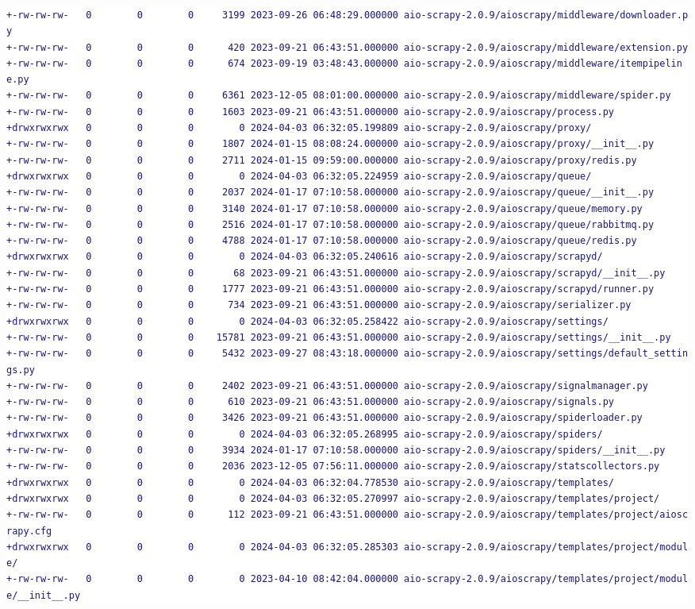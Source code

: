 ```diff
+-rw-rw-rw-   0        0        0     3199 2023-09-26 06:48:29.000000 aio-scrapy-2.0.9/aioscrapy/middleware/downloader.py
+-rw-rw-rw-   0        0        0      420 2023-09-21 06:43:51.000000 aio-scrapy-2.0.9/aioscrapy/middleware/extension.py
+-rw-rw-rw-   0        0        0      674 2023-09-19 03:48:43.000000 aio-scrapy-2.0.9/aioscrapy/middleware/itempipeline.py
+-rw-rw-rw-   0        0        0     6361 2023-12-05 08:01:00.000000 aio-scrapy-2.0.9/aioscrapy/middleware/spider.py
+-rw-rw-rw-   0        0        0     1603 2023-09-21 06:43:51.000000 aio-scrapy-2.0.9/aioscrapy/process.py
+drwxrwxrwx   0        0        0        0 2024-04-03 06:32:05.199809 aio-scrapy-2.0.9/aioscrapy/proxy/
+-rw-rw-rw-   0        0        0     1807 2024-01-15 08:08:24.000000 aio-scrapy-2.0.9/aioscrapy/proxy/__init__.py
+-rw-rw-rw-   0        0        0     2711 2024-01-15 09:59:00.000000 aio-scrapy-2.0.9/aioscrapy/proxy/redis.py
+drwxrwxrwx   0        0        0        0 2024-04-03 06:32:05.224959 aio-scrapy-2.0.9/aioscrapy/queue/
+-rw-rw-rw-   0        0        0     2037 2024-01-17 07:10:58.000000 aio-scrapy-2.0.9/aioscrapy/queue/__init__.py
+-rw-rw-rw-   0        0        0     3140 2024-01-17 07:10:58.000000 aio-scrapy-2.0.9/aioscrapy/queue/memory.py
+-rw-rw-rw-   0        0        0     2516 2024-01-17 07:10:58.000000 aio-scrapy-2.0.9/aioscrapy/queue/rabbitmq.py
+-rw-rw-rw-   0        0        0     4788 2024-01-17 07:10:58.000000 aio-scrapy-2.0.9/aioscrapy/queue/redis.py
+drwxrwxrwx   0        0        0        0 2024-04-03 06:32:05.240616 aio-scrapy-2.0.9/aioscrapy/scrapyd/
+-rw-rw-rw-   0        0        0       68 2023-09-21 06:43:51.000000 aio-scrapy-2.0.9/aioscrapy/scrapyd/__init__.py
+-rw-rw-rw-   0        0        0     1777 2023-09-21 06:43:51.000000 aio-scrapy-2.0.9/aioscrapy/scrapyd/runner.py
+-rw-rw-rw-   0        0        0      734 2023-09-21 06:43:51.000000 aio-scrapy-2.0.9/aioscrapy/serializer.py
+drwxrwxrwx   0        0        0        0 2024-04-03 06:32:05.258422 aio-scrapy-2.0.9/aioscrapy/settings/
+-rw-rw-rw-   0        0        0    15781 2023-09-21 06:43:51.000000 aio-scrapy-2.0.9/aioscrapy/settings/__init__.py
+-rw-rw-rw-   0        0        0     5432 2023-09-27 08:43:18.000000 aio-scrapy-2.0.9/aioscrapy/settings/default_settings.py
+-rw-rw-rw-   0        0        0     2402 2023-09-21 06:43:51.000000 aio-scrapy-2.0.9/aioscrapy/signalmanager.py
+-rw-rw-rw-   0        0        0      610 2023-09-21 06:43:51.000000 aio-scrapy-2.0.9/aioscrapy/signals.py
+-rw-rw-rw-   0        0        0     3426 2023-09-21 06:43:51.000000 aio-scrapy-2.0.9/aioscrapy/spiderloader.py
+drwxrwxrwx   0        0        0        0 2024-04-03 06:32:05.268995 aio-scrapy-2.0.9/aioscrapy/spiders/
+-rw-rw-rw-   0        0        0     3934 2024-01-17 07:10:58.000000 aio-scrapy-2.0.9/aioscrapy/spiders/__init__.py
+-rw-rw-rw-   0        0        0     2036 2023-12-05 07:56:11.000000 aio-scrapy-2.0.9/aioscrapy/statscollectors.py
+drwxrwxrwx   0        0        0        0 2024-04-03 06:32:04.778530 aio-scrapy-2.0.9/aioscrapy/templates/
+drwxrwxrwx   0        0        0        0 2024-04-03 06:32:05.270997 aio-scrapy-2.0.9/aioscrapy/templates/project/
+-rw-rw-rw-   0        0        0      112 2023-09-21 06:43:51.000000 aio-scrapy-2.0.9/aioscrapy/templates/project/aioscrapy.cfg
+drwxrwxrwx   0        0        0        0 2024-04-03 06:32:05.285303 aio-scrapy-2.0.9/aioscrapy/templates/project/module/
+-rw-rw-rw-   0        0        0        0 2023-04-10 08:42:04.000000 aio-scrapy-2.0.9/aioscrapy/templates/project/module/__init__.py
```